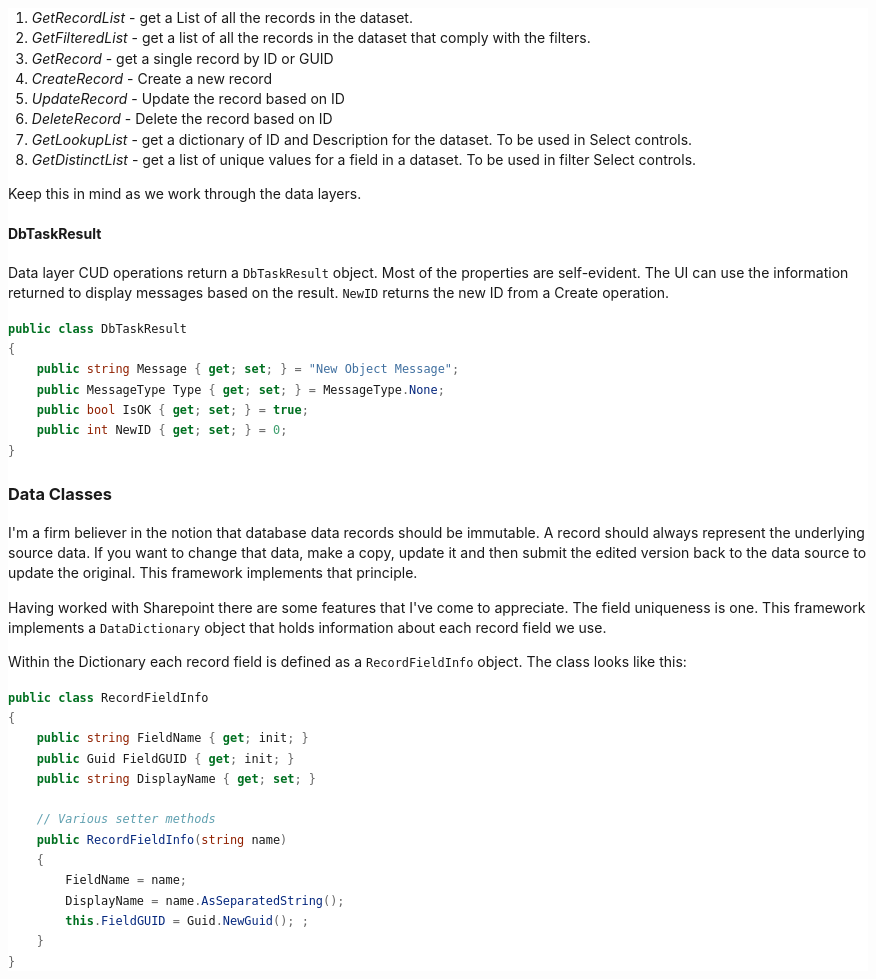 1. *GetRecordList* - get a List of all the records in the dataset.
2. *GetFilteredList* - get a list of all the records in the dataset that comply with the filters.
3. *GetRecord* - get a single record by ID or GUID
4. *CreateRecord* - Create a new record
5. *UpdateRecord* - Update the record based on ID
6. *DeleteRecord* - Delete the record based on ID
7. *GetLookupList* - get a dictionary of ID and Description for the dataset. To be used in Select controls.
8. *GetDistinctList* - get a list of unique values for a field in a dataset. To be used in filter Select controls.

Keep this in mind as we work through the data layers.

#### DbTaskResult

Data layer CUD operations return a `DbTaskResult` object.  Most of the properties are self-evident.  The UI can use the information returned to display messages based on the result.  `NewID` returns the new ID from a Create operation.

```c#
public class DbTaskResult
{
    public string Message { get; set; } = "New Object Message";
    public MessageType Type { get; set; } = MessageType.None;
    public bool IsOK { get; set; } = true;
    public int NewID { get; set; } = 0;
}
```
### Data Classes

I'm a firm believer in the notion that database data records should be immutable.  A record should always represent the underlying source data.  If you want to change that data, make a copy, update it and then submit the edited version back to the data source to update the original.  This framework implements that principle.

Having worked with Sharepoint there are some features that I've come to appreciate.  The field uniqueness is one.  This framework implements a `DataDictionary` object that holds information about each record field we use.

Within the Dictionary each record field is defined as a `RecordFieldInfo` object.  The class looks like this:

```c#
public class RecordFieldInfo
{
    public string FieldName { get; init; }
    public Guid FieldGUID { get; init; }
    public string DisplayName { get; set; }

    // Various setter methods
    public RecordFieldInfo(string name)
    {
        FieldName = name;
        DisplayName = name.AsSeparatedString();
        this.FieldGUID = Guid.NewGuid(); ;
    }
}
```

